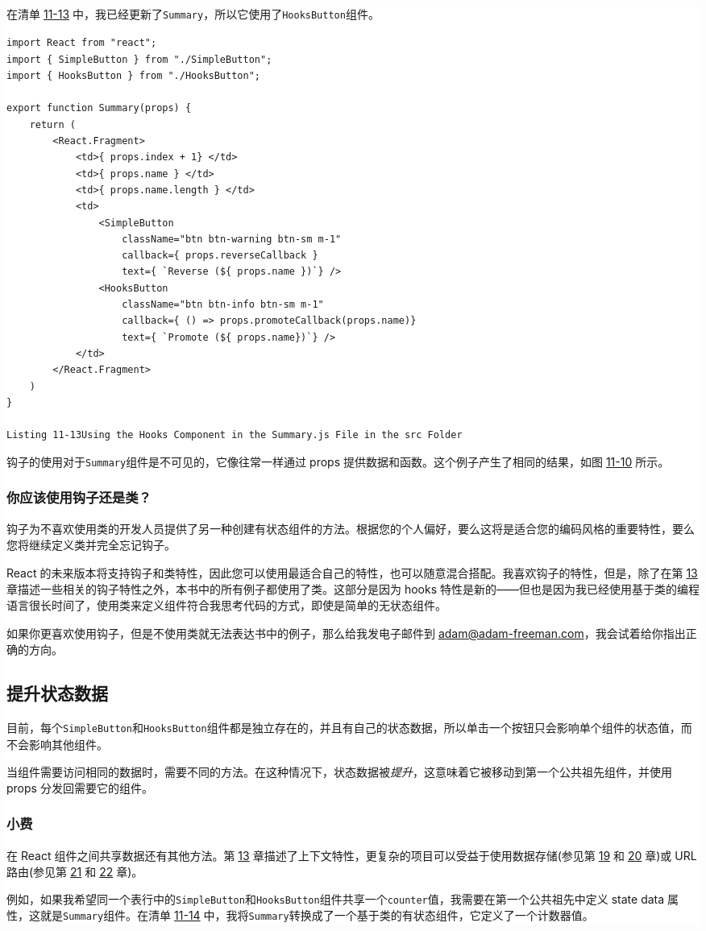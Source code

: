 在清单 [11-13](#PC23) 中，我已经更新了`Summary`，所以它使用了`HooksButton`组件。

```
import React from "react";
import { SimpleButton } from "./SimpleButton";
import { HooksButton } from "./HooksButton";

export function Summary(props) {
    return (
        <React.Fragment>
            <td>{ props.index + 1} </td>
            <td>{ props.name } </td>
            <td>{ props.name.length } </td>
            <td>
                <SimpleButton
                    className="btn btn-warning btn-sm m-1"
                    callback={ props.reverseCallback }
                    text={ `Reverse (${ props.name })`} />
                <HooksButton
                    className="btn btn-info btn-sm m-1"
                    callback={ () => props.promoteCallback(props.name)}
                    text={ `Promote (${ props.name})`} />
            </td>
        </React.Fragment>
    )
}

Listing 11-13Using the Hooks Component in the Summary.js File in the src Folder

```

钩子的使用对于`Summary`组件是不可见的，它像往常一样通过 props 提供数据和函数。这个例子产生了相同的结果，如图 [11-10](#Fig10) 所示。

### 你应该使用钩子还是类？

钩子为不喜欢使用类的开发人员提供了另一种创建有状态组件的方法。根据您的个人偏好，要么这将是适合您的编码风格的重要特性，要么您将继续定义类并完全忘记钩子。

React 的未来版本将支持钩子和类特性，因此您可以使用最适合自己的特性，也可以随意混合搭配。我喜欢钩子的特性，但是，除了在第 [13](13.html) 章描述一些相关的钩子特性之外，本书中的所有例子都使用了类。这部分是因为 hooks 特性是新的——但也是因为我已经使用基于类的编程语言很长时间了，使用类来定义组件符合我思考代码的方式，即使是简单的无状态组件。

如果你更喜欢使用钩子，但是不使用类就无法表达书中的例子，那么给我发电子邮件到 adam@adam-freeman.com，我会试着给你指出正确的方向。

## 提升状态数据

目前，每个`SimpleButton`和`HooksButton`组件都是独立存在的，并且有自己的状态数据，所以单击一个按钮只会影响单个组件的状态值，而不会影响其他组件。

当组件需要访问相同的数据时，需要不同的方法。在这种情况下，状态数据被*提升*，这意味着它被移动到第一个公共祖先组件，并使用 props 分发回需要它的组件。

### 小费

在 React 组件之间共享数据还有其他方法。第 [13](13.html) 章描述了上下文特性，更复杂的项目可以受益于使用数据存储(参见第 [19](19.html) 和 [20](20.html) 章)或 URL 路由(参见第 [21](21.html) 和 [22](22.html) 章)。

例如，如果我希望同一个表行中的`SimpleButton`和`HooksButton`组件共享一个`counter`值，我需要在第一个公共祖先中定义 state data 属性，这就是`Summary`组件。在清单 [11-14](#PC24) 中，我将`Summary`转换成了一个基于类的有状态组件，它定义了一个计数器值。
